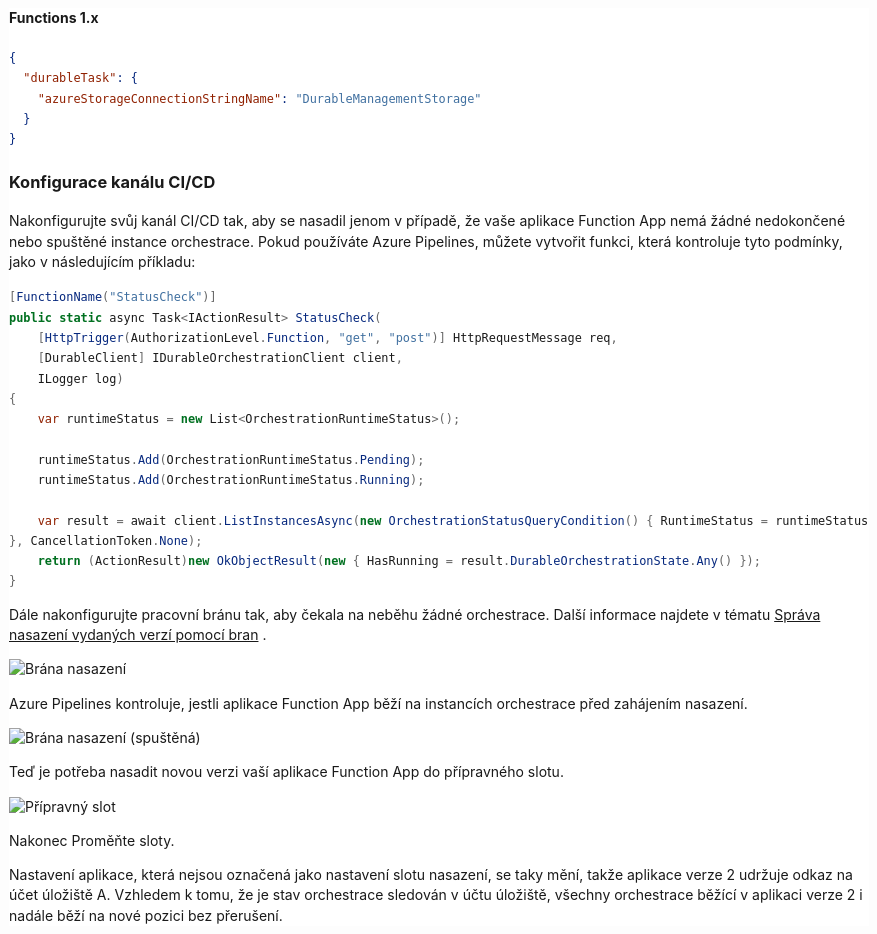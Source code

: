 #### <a name="functions-1x"></a>Functions 1.x

```json
{
  "durableTask": {
    "azureStorageConnectionStringName": "DurableManagementStorage"
  }
}
```

### <a name="cicd-pipeline-configuration"></a>Konfigurace kanálu CI/CD

Nakonfigurujte svůj kanál CI/CD tak, aby se nasadil jenom v případě, že vaše aplikace Function App nemá žádné nedokončené nebo spuštěné instance orchestrace. Pokud používáte Azure Pipelines, můžete vytvořit funkci, která kontroluje tyto podmínky, jako v následujícím příkladu:

```csharp
[FunctionName("StatusCheck")]
public static async Task<IActionResult> StatusCheck(
    [HttpTrigger(AuthorizationLevel.Function, "get", "post")] HttpRequestMessage req,
    [DurableClient] IDurableOrchestrationClient client,
    ILogger log)
{
    var runtimeStatus = new List<OrchestrationRuntimeStatus>();

    runtimeStatus.Add(OrchestrationRuntimeStatus.Pending);
    runtimeStatus.Add(OrchestrationRuntimeStatus.Running);

    var result = await client.ListInstancesAsync(new OrchestrationStatusQueryCondition() { RuntimeStatus = runtimeStatus }, CancellationToken.None);
    return (ActionResult)new OkObjectResult(new { HasRunning = result.DurableOrchestrationState.Any() });
}
```

Dále nakonfigurujte pracovní bránu tak, aby čekala na neběhu žádné orchestrace. Další informace najdete v tématu [Správa nasazení vydaných verzí pomocí bran](/azure/devops/pipelines/release/approvals/gates) .

![Brána nasazení](media/durable-functions-zero-downtime-deployment/deployment-gate.png)

Azure Pipelines kontroluje, jestli aplikace Function App běží na instancích orchestrace před zahájením nasazení.

![Brána nasazení (spuštěná)](media/durable-functions-zero-downtime-deployment/deployment-gate-2.png)

Teď je potřeba nasadit novou verzi vaší aplikace Function App do přípravného slotu.

![Přípravný slot](media/durable-functions-zero-downtime-deployment/deployment-slot-2.png)

Nakonec Proměňte sloty. 

Nastavení aplikace, která nejsou označená jako nastavení slotu nasazení, se taky mění, takže aplikace verze 2 udržuje odkaz na účet úložiště A. Vzhledem k tomu, že je stav orchestrace sledován v účtu úložiště, všechny orchestrace běžící v aplikaci verze 2 i nadále běží na nové pozici bez přerušení.
